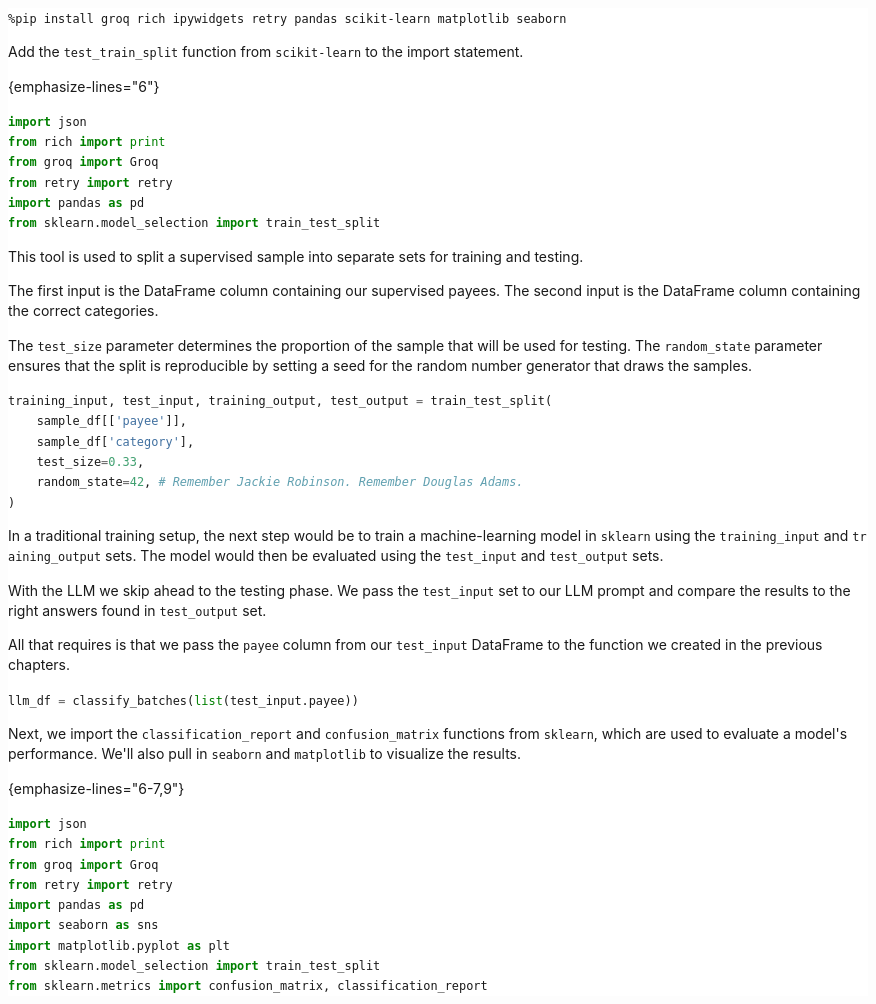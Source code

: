 ```
%pip install groq rich ipywidgets retry pandas scikit-learn matplotlib seaborn
```

Add the `test_train_split` function from `scikit-learn` to the import statement.

{emphasize-lines="6"}
```python
import json
from rich import print
from groq import Groq
from retry import retry
import pandas as pd
from sklearn.model_selection import train_test_split
```

This tool is used to split a supervised sample into separate sets for training and testing.

The first input is the DataFrame column containing our supervised payees. The second input is the DataFrame column containing the correct categories.

The `test_size` parameter determines the proportion of the sample that will be used for testing. The `random_state` parameter ensures that the split is reproducible by setting a seed for the random number generator that draws the samples.

```python
training_input, test_input, training_output, test_output = train_test_split(
    sample_df[['payee']],
    sample_df['category'],
    test_size=0.33,
    random_state=42, # Remember Jackie Robinson. Remember Douglas Adams.
)
```

In a traditional training setup, the next step would be to train a machine-learning model in `sklearn` using the `training_input` and `training_output` sets. The model would then be evaluated using the `test_input` and `test_output` sets.

With the LLM we skip ahead to the testing phase. We pass the `test_input` set to our LLM prompt and compare the results to the right answers found in `test_output` set.

All that requires is that we pass the `payee` column from our `test_input` DataFrame to the function we created in the previous chapters.

```python
llm_df = classify_batches(list(test_input.payee))
```

Next, we import the `classification_report` and `confusion_matrix` functions from `sklearn`, which are used to evaluate a model's performance. We'll also pull in `seaborn` and `matplotlib` to visualize the results.

{emphasize-lines="6-7,9"}
```python
import json
from rich import print
from groq import Groq
from retry import retry
import pandas as pd
import seaborn as sns
import matplotlib.pyplot as plt
from sklearn.model_selection import train_test_split
from sklearn.metrics import confusion_matrix, classification_report
```
